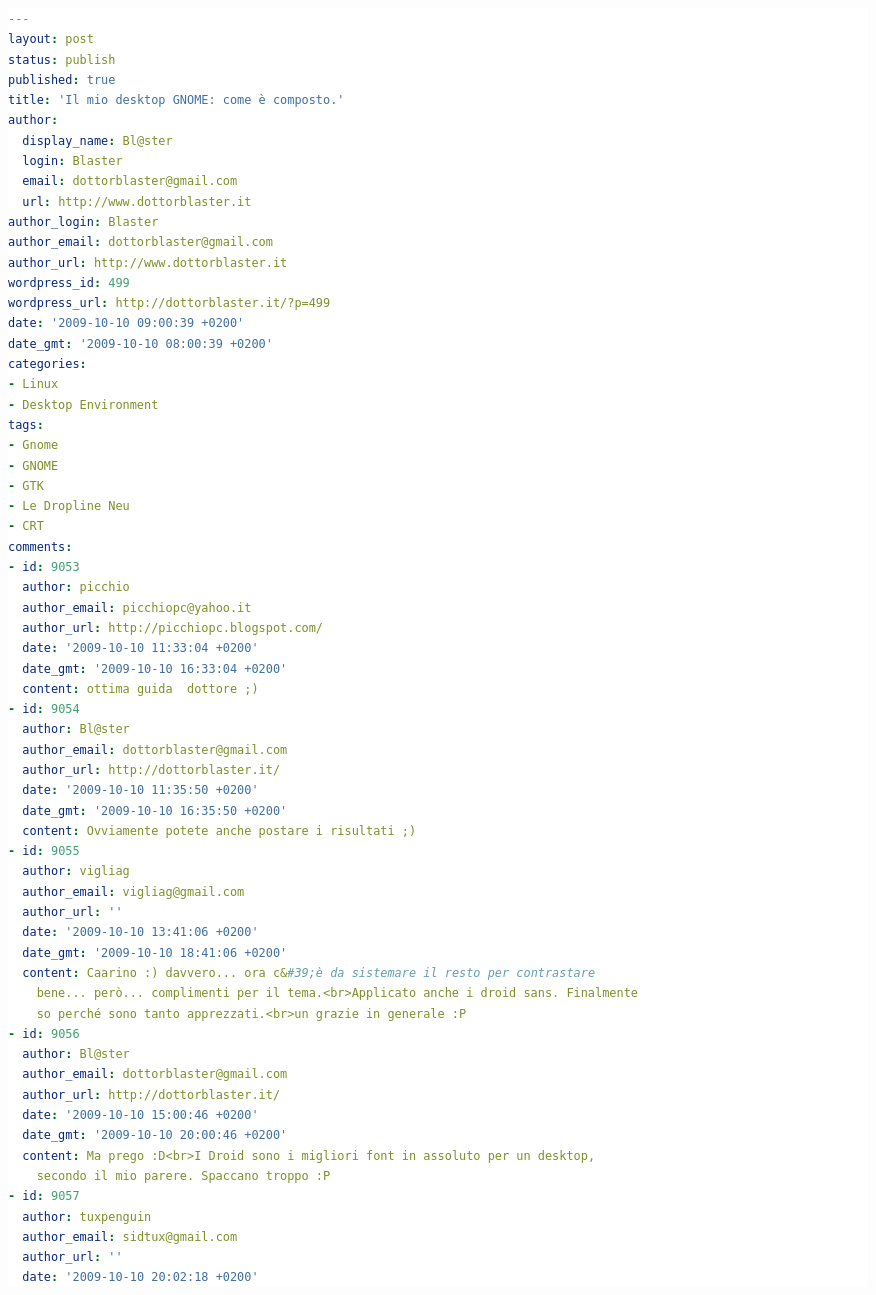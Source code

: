```yaml
---
layout: post
status: publish
published: true
title: 'Il mio desktop GNOME: come è composto.'
author:
  display_name: Bl@ster
  login: Blaster
  email: dottorblaster@gmail.com
  url: http://www.dottorblaster.it
author_login: Blaster
author_email: dottorblaster@gmail.com
author_url: http://www.dottorblaster.it
wordpress_id: 499
wordpress_url: http://dottorblaster.it/?p=499
date: '2009-10-10 09:00:39 +0200'
date_gmt: '2009-10-10 08:00:39 +0200'
categories:
- Linux
- Desktop Environment
tags:
- Gnome
- GNOME
- GTK
- Le Dropline Neu
- CRT
comments:
- id: 9053
  author: picchio
  author_email: picchiopc@yahoo.it
  author_url: http://picchiopc.blogspot.com/
  date: '2009-10-10 11:33:04 +0200'
  date_gmt: '2009-10-10 16:33:04 +0200'
  content: ottima guida  dottore ;)
- id: 9054
  author: Bl@ster
  author_email: dottorblaster@gmail.com
  author_url: http://dottorblaster.it/
  date: '2009-10-10 11:35:50 +0200'
  date_gmt: '2009-10-10 16:35:50 +0200'
  content: Ovviamente potete anche postare i risultati ;)
- id: 9055
  author: vigliag
  author_email: vigliag@gmail.com
  author_url: ''
  date: '2009-10-10 13:41:06 +0200'
  date_gmt: '2009-10-10 18:41:06 +0200'
  content: Caarino :) davvero... ora c&#39;è da sistemare il resto per contrastare
    bene... però... complimenti per il tema.<br>Applicato anche i droid sans. Finalmente
    so perché sono tanto apprezzati.<br>un grazie in generale :P
- id: 9056
  author: Bl@ster
  author_email: dottorblaster@gmail.com
  author_url: http://dottorblaster.it/
  date: '2009-10-10 15:00:46 +0200'
  date_gmt: '2009-10-10 20:00:46 +0200'
  content: Ma prego :D<br>I Droid sono i migliori font in assoluto per un desktop,
    secondo il mio parere. Spaccano troppo :P
- id: 9057
  author: tuxpenguin
  author_email: sidtux@gmail.com
  author_url: ''
  date: '2009-10-10 20:02:18 +0200'
```